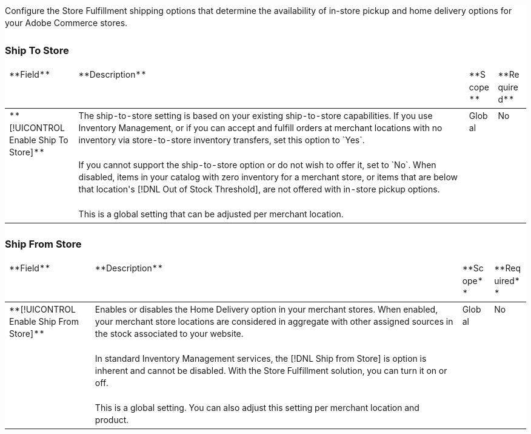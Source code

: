 Configure the Store Fulfillment shipping options that determine the availability of in-store pickup and home delivery options for your Adobe Commerce stores.

### Ship To Store

<table>
<thead>
<tr>
<td>**Field**</td>
<td>**Description**</td>
<td>**Scope**</td>
<td>**Required**</td>
</tr>
</thead>
<tbody>
<tr>
<td>**[!UICONTROL Enable Ship To Store]**</td>
<td>The ship-to-store setting is based on your existing ship-to-store capabilities. If you use Inventory Management, or if you can accept and fulfill orders at merchant locations with no inventory via store-to-store inventory transfers, set this option to `Yes`.<br></br>If you cannot support the ship-to-store option or do not wish to offer it, set to `No`. When disabled, items in your catalog with zero inventory for a merchant store, or items that are below that location's [!DNL Out of Stock Threshold], are not offered with in-store pickup options.<br></br>This is a global setting that can be adjusted per merchant location.</td>
<td>Global</td>
<td>No</td>
</tr>
</tbody>
</table>

### Ship From Store

<table>
<thead>
<tr>
<td>**Field**</td>
<td>**Description**</td>
<td>**Scope**</td>
<td>**Required**</td>
</tr>
</thead>
<tbody>
<tr>
<td>**[!UICONTROL Enable Ship From Store]**</td>
<td>Enables or disables the Home Delivery option in your merchant stores. When enabled, your merchant store locations are considered in aggregate with other assigned sources in the stock associated to your website.<br></br>In standard Inventory Management services, the [!DNL Ship from Store] is option is inherent and cannot be disabled. With the Store Fulfillment solution, you can turn it on or off.<br></br>This is a global setting. You can also adjust this setting per merchant location and product.</td>
<td>Global</td>
<td>No</td>
</tr>
</tbody>
</table>
